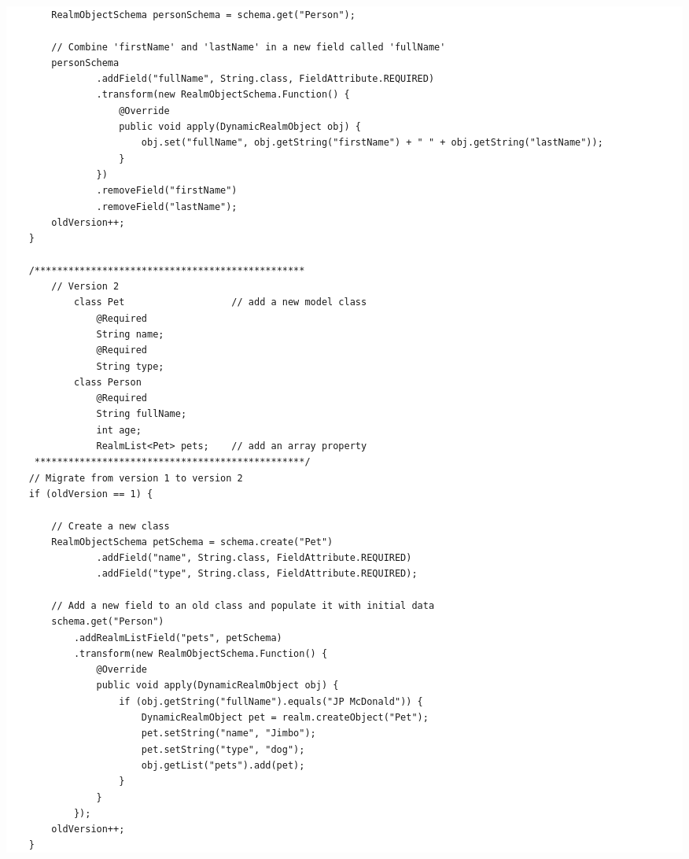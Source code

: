             RealmObjectSchema personSchema = schema.get("Person");

            // Combine 'firstName' and 'lastName' in a new field called 'fullName'
            personSchema
                    .addField("fullName", String.class, FieldAttribute.REQUIRED)
                    .transform(new RealmObjectSchema.Function() {
                        @Override
                        public void apply(DynamicRealmObject obj) {
                            obj.set("fullName", obj.getString("firstName") + " " + obj.getString("lastName"));
                        }
                    })
                    .removeField("firstName")
                    .removeField("lastName");
            oldVersion++;
        }

        /************************************************
            // Version 2
                class Pet                   // add a new model class
                    @Required
                    String name;
                    @Required
                    String type;
                class Person
                    @Required
                    String fullName;
                    int age;
                    RealmList<Pet> pets;    // add an array property
         ************************************************/
        // Migrate from version 1 to version 2
        if (oldVersion == 1) {

            // Create a new class
            RealmObjectSchema petSchema = schema.create("Pet")
                    .addField("name", String.class, FieldAttribute.REQUIRED)
                    .addField("type", String.class, FieldAttribute.REQUIRED);

            // Add a new field to an old class and populate it with initial data
            schema.get("Person")
                .addRealmListField("pets", petSchema)
                .transform(new RealmObjectSchema.Function() {
                    @Override
                    public void apply(DynamicRealmObject obj) {
                        if (obj.getString("fullName").equals("JP McDonald")) {
                            DynamicRealmObject pet = realm.createObject("Pet");
                            pet.setString("name", "Jimbo");
                            pet.setString("type", "dog");
                            obj.getList("pets").add(pet);
                        }
                    }
                });
            oldVersion++;
        }
